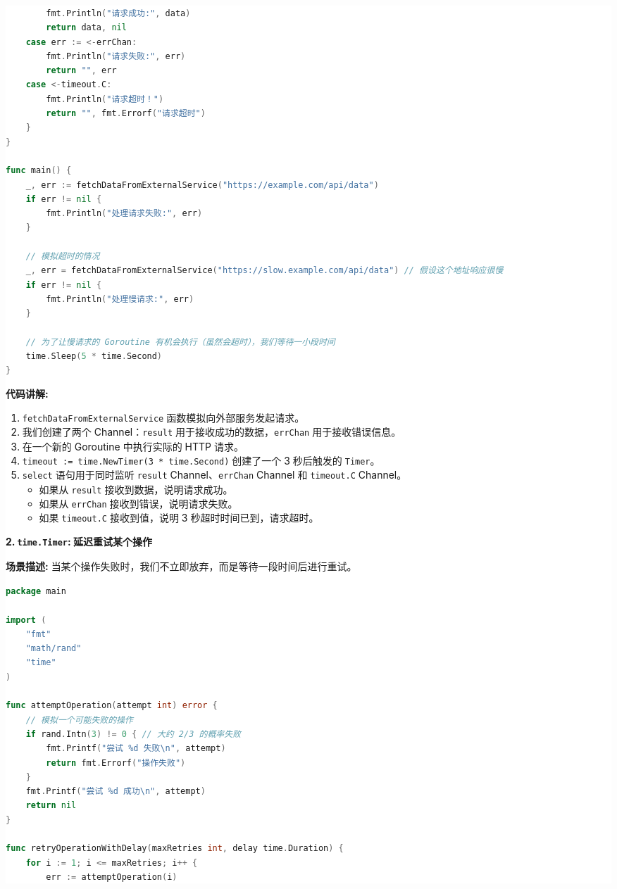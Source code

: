 ```go
		fmt.Println("请求成功:", data)
		return data, nil
	case err := <-errChan:
		fmt.Println("请求失败:", err)
		return "", err
	case <-timeout.C:
		fmt.Println("请求超时！")
		return "", fmt.Errorf("请求超时")
	}
}

func main() {
	_, err := fetchDataFromExternalService("https://example.com/api/data")
	if err != nil {
		fmt.Println("处理请求失败:", err)
	}

	// 模拟超时的情况
	_, err = fetchDataFromExternalService("https://slow.example.com/api/data") // 假设这个地址响应很慢
	if err != nil {
		fmt.Println("处理慢请求:", err)
	}

	// 为了让慢请求的 Goroutine 有机会执行（虽然会超时），我们等待一小段时间
	time.Sleep(5 * time.Second)
}
```

**代码讲解:**

1.  `fetchDataFromExternalService` 函数模拟向外部服务发起请求。
2.  我们创建了两个 Channel：`result` 用于接收成功的数据，`errChan` 用于接收错误信息。
3.  在一个新的 Goroutine 中执行实际的 HTTP 请求。
4.  `timeout := time.NewTimer(3 * time.Second)` 创建了一个 3 秒后触发的 `Timer`。
5.  `select` 语句用于同时监听 `result` Channel、`errChan` Channel 和 `timeout.C` Channel。
    * 如果从 `result` 接收到数据，说明请求成功。
    * 如果从 `errChan` 接收到错误，说明请求失败。
    * 如果 `timeout.C` 接收到值，说明 3 秒超时时间已到，请求超时。

**2. `time.Timer`: 延迟重试某个操作**

**场景描述:** 当某个操作失败时，我们不立即放弃，而是等待一段时间后进行重试。

```go
package main

import (
	"fmt"
	"math/rand"
	"time"
)

func attemptOperation(attempt int) error {
	// 模拟一个可能失败的操作
	if rand.Intn(3) != 0 { // 大约 2/3 的概率失败
		fmt.Printf("尝试 %d 失败\n", attempt)
		return fmt.Errorf("操作失败")
	}
	fmt.Printf("尝试 %d 成功\n", attempt)
	return nil
}

func retryOperationWithDelay(maxRetries int, delay time.Duration) {
	for i := 1; i <= maxRetries; i++ {
		err := attemptOperation(i)
```